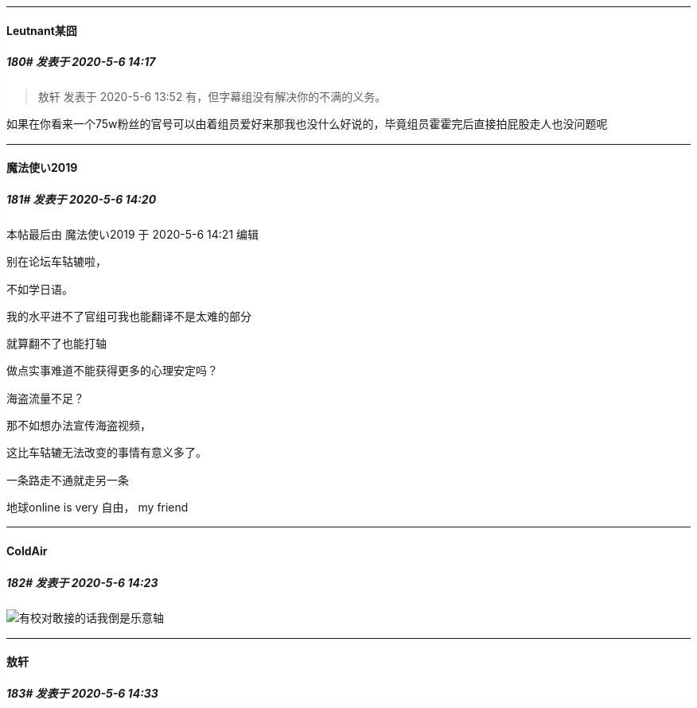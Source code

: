 
-----

####  Leutnant某囧  
##### 180#       发表于 2020-5-6 14:17


<blockquote>敖轩 发表于 2020-5-6 13:52
有，但字幕组没有解决你的不满的义务。</blockquote>
如果在你看来一个75w粉丝的官号可以由着组员爱好来那我也没什么好说的，毕竟组员霍霍完后直接拍屁股走人也没问题呢


-----

####  魔法使い2019  
##### 181#       发表于 2020-5-6 14:20


 本帖最后由 魔法使い2019 于 2020-5-6 14:21 编辑 

别在论坛车轱辘啦，


不如学日语。


我的水平进不了官组可我也能翻译不是太难的部分


就算翻不了也能打轴


做点实事难道不能获得更多的心理安定吗？

海盗流量不足？ 


那不如想办法宣传海盗视频，


这比车轱辘无法改变的事情有意义多了。

一条路走不通就走另一条


地球online is very 自由， my friend


-----

####  ColdAir  
##### 182#       发表于 2020-5-6 14:23


<img src="https://static.saraba1st.com/image/smiley/face2017/135.png" referrerpolicy="no-referrer">有校对敢接的话我倒是乐意轴


-----

####  敖轩  
##### 183#       发表于 2020-5-6 14:33

